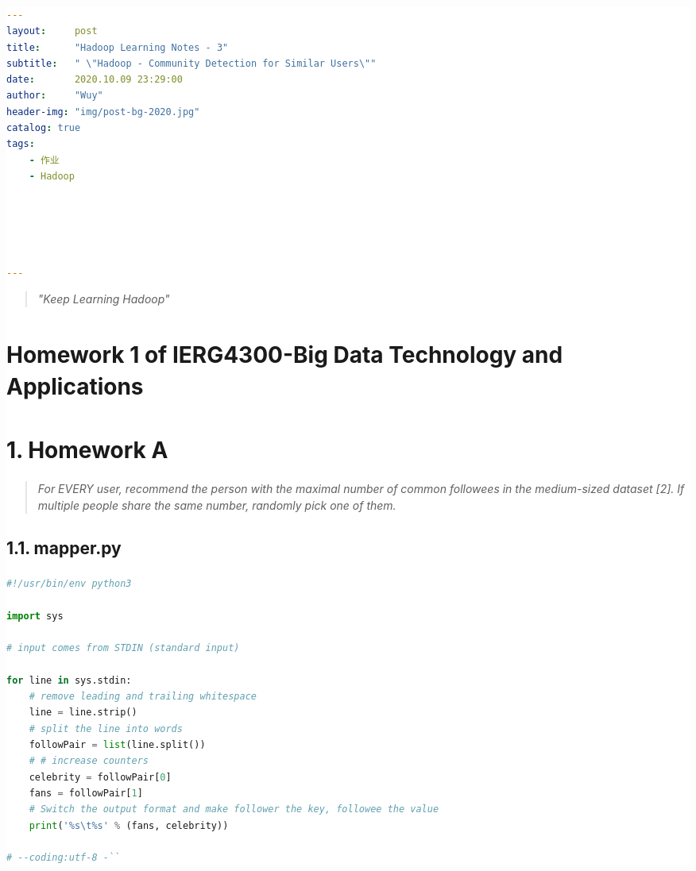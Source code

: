 ```yaml
---
layout:     post
title:      "Hadoop Learning Notes - 3"
subtitle:   " \"Hadoop - Community Detection for Similar Users\""
date:       2020.10.09 23:29:00
author:     "Wuy"
header-img: "img/post-bg-2020.jpg"
catalog: true
tags:
    - 作业
    - Hadoop





---
```


> *"Keep Learning Hadoop"*

# Homework 1 of IERG4300-Big Data Technology and Applications 

# 1. Homework A

> *For EVERY user, recommend the person with the maximal number of common followees in the medium-sized dataset [2]. If multiple people share the same number, randomly pick one of them.*

## 1.1. mapper.py

```python
#!/usr/bin/env python3

import sys

# input comes from STDIN (standard input)

for line in sys.stdin:
    # remove leading and trailing whitespace
    line = line.strip()
    # split the line into words
    followPair = list(line.split())
    # # increase counters
    celebrity = followPair[0]
    fans = followPair[1]
    # Switch the output format and make follower the key, followee the value
    print('%s\t%s' % (fans, celebrity))

# --coding:utf-8 -``    
```
